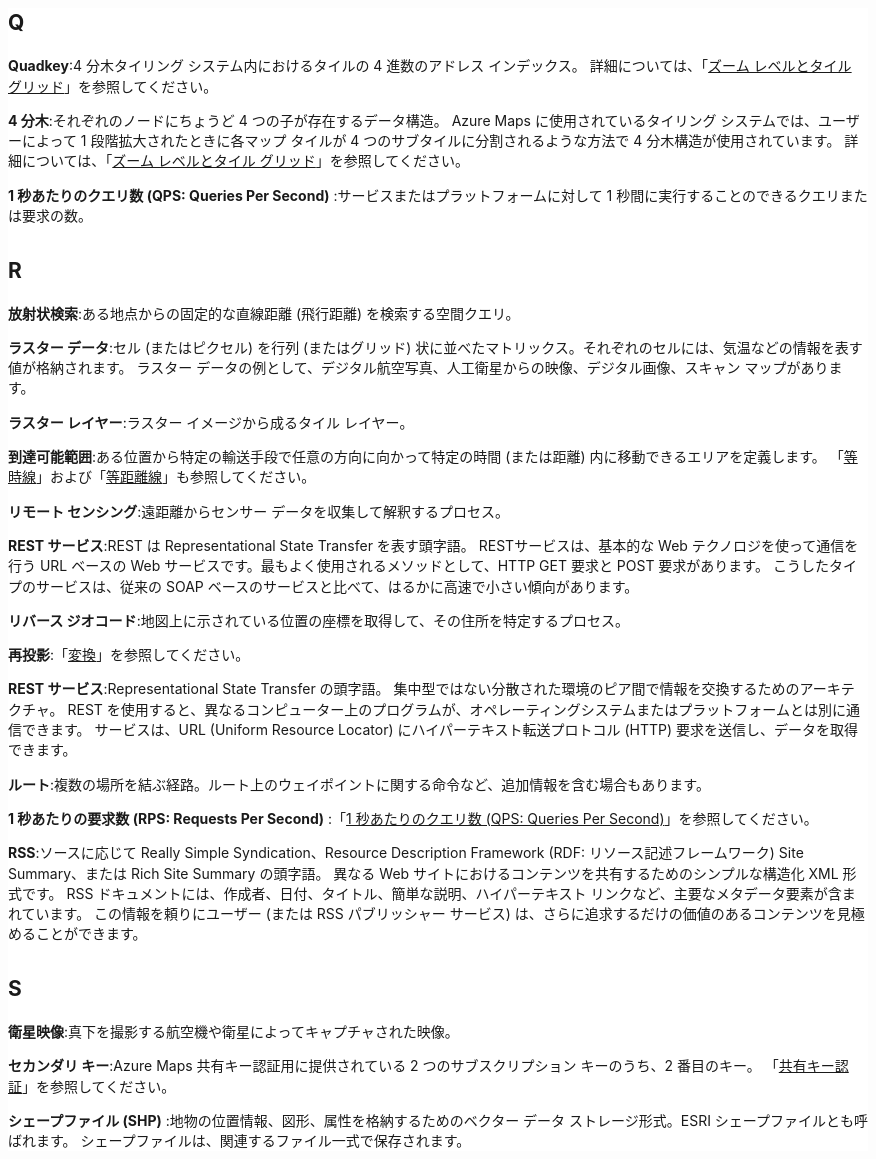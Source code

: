 ## <a name="q"></a>Q

<a name="quadkey"></a> **Quadkey**:4 分木タイリング システム内におけるタイルの 4 進数のアドレス インデックス。 詳細については、「[ズーム レベルとタイル グリッド](zoom-levels-and-tile-grid.md)」を参照してください。

<a name="quadtree"></a> **4 分木**:それぞれのノードにちょうど 4 つの子が存在するデータ構造。 Azure Maps に使用されているタイリング システムでは、ユーザーによって 1 段階拡大されたときに各マップ タイルが 4 つのサブタイルに分割されるような方法で 4 分木構造が使用されています。  詳細については、「[ズーム レベルとタイル グリッド](zoom-levels-and-tile-grid.md)」を参照してください。

<a name="queries-per-second-qps"></a> **1 秒あたりのクエリ数 (QPS: Queries Per Second)** :サービスまたはプラットフォームに対して 1 秒間に実行することのできるクエリまたは要求の数。 

## <a name="r"></a>R

<a name="radial-search"></a> **放射状検索**:ある地点からの固定的な直線距離 (飛行距離) を検索する空間クエリ。 

<a name="raster-data"></a> **ラスター データ**:セル (またはピクセル) を行列 (またはグリッド) 状に並べたマトリックス。それぞれのセルには、気温などの情報を表す値が格納されます。 ラスター データの例として、デジタル航空写真、人工衛星からの映像、デジタル画像、スキャン マップがあります。

<a name="raster-layer"></a> **ラスター レイヤー**:ラスター イメージから成るタイル レイヤー。

<a name="reachable-range"></a> **到達可能範囲**:ある位置から特定の輸送手段で任意の方向に向かって特定の時間 (または距離) 内に移動できるエリアを定義します。 「[等時線](#isochrone)」および「[等距離線](#isodistance)」も参照してください。

<a name="remote-sensing"></a> **リモート センシング**:遠距離からセンサー データを収集して解釈するプロセス。

<a name="rest-service"></a> **REST サービス**:REST は Representational State Transfer を表す頭字語。 RESTサービスは、基本的な Web テクノロジを使って通信を行う URL ベースの Web サービスです。最もよく使用されるメソッドとして、HTTP GET 要求と POST 要求があります。 こうしたタイプのサービスは、従来の SOAP ベースのサービスと比べて、はるかに高速で小さい傾向があります。

<a name="reverse-geocode"></a> **リバース ジオコード**:地図上に示されている位置の座標を取得して、その住所を特定するプロセス。

<a name="reproject"></a> **再投影**:「[変換](#transformation)」を参照してください。

<a name="rest-service"></a> **REST サービス**:Representational State Transfer の頭字語。 集中型ではない分散された環境のピア間で情報を交換するためのアーキテクチャ。 REST を使用すると、異なるコンピューター上のプログラムが、オペレーティングシステムまたはプラットフォームとは別に通信できます。 サービスは、URL (Uniform Resource Locator) にハイパーテキスト転送プロトコル (HTTP) 要求を送信し、データを取得できます。

<a name="route"></a> **ルート**:複数の場所を結ぶ経路。ルート上のウェイポイントに関する命令など、追加情報を含む場合もあります。

<a name="requests-per-second-rps"></a> **1 秒あたりの要求数 (RPS: Requests Per Second)** :「[1 秒あたりのクエリ数 (QPS: Queries Per Second)](#queries-per-second-qps)」を参照してください。 

<a name="rss"></a> **RSS**:ソースに応じて Really Simple Syndication、Resource Description Framework (RDF: リソース記述フレームワーク) Site Summary、または Rich Site Summary の頭字語。 異なる Web サイトにおけるコンテンツを共有するためのシンプルな構造化 XML 形式です。 RSS ドキュメントには、作成者、日付、タイトル、簡単な説明、ハイパーテキスト リンクなど、主要なメタデータ要素が含まれています。 この情報を頼りにユーザー (または RSS パブリッシャー サービス) は、さらに追求するだけの価値のあるコンテンツを見極めることができます。

## <a name="s"></a>S

<a name="satellite-imagery"></a> **衛星映像**:真下を撮影する航空機や衛星によってキャプチャされた映像。

<a name="secondary-key"></a> **セカンダリ キー**:Azure Maps 共有キー認証用に提供されている 2 つのサブスクリプション キーのうち、2 番目のキー。 「[共有キー認証](#shared-key-authentication)」を参照してください。

<a name="shapefile-shp"></a> **シェープファイル (SHP)** :地物の位置情報、図形、属性を格納するためのベクター データ ストレージ形式。ESRI シェープファイルとも呼ばれます。 シェープファイルは、関連するファイル一式で保存されます。
